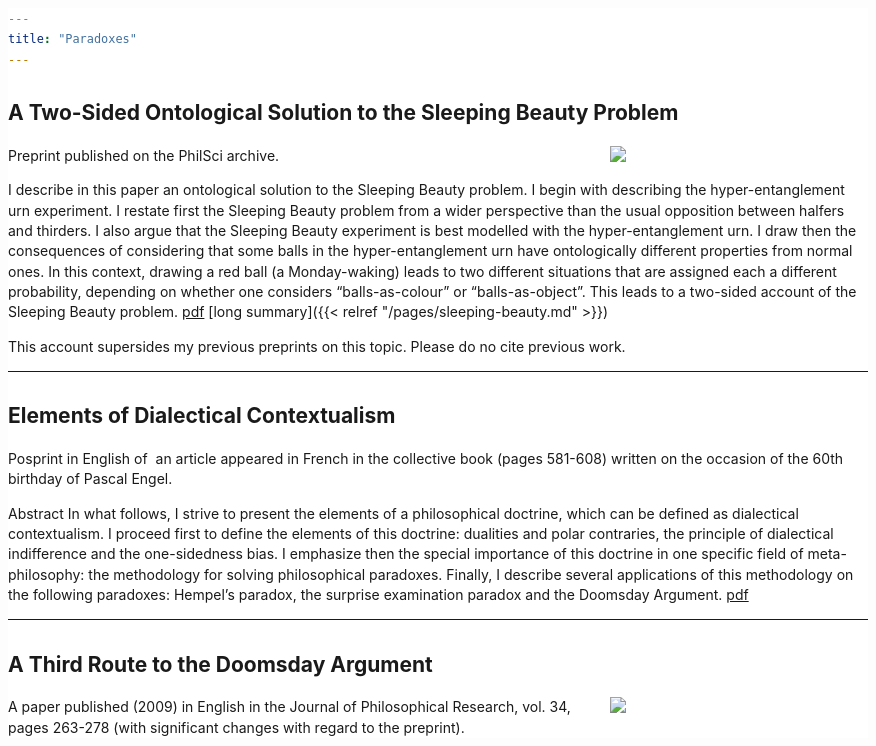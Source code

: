```yaml
---
title: "Paradoxes"
---
```


## A Two-Sided Ontological Solution to the Sleeping Beauty Problem

<img align="right" width="30%" src="/images/Sleeping_Beauty.jpg" style="margin-left: 20px;">

Preprint published on the PhilSci archive.

I describe in this paper an ontological solution to the Sleeping Beauty problem. I begin with describing the hyper-entanglement urn experiment. I restate first the Sleeping Beauty problem from a wider perspective than the usual opposition between halfers and thirders. I also argue that the Sleeping Beauty experiment is best modelled with the hyper-entanglement urn. I draw then the consequences of considering that some balls in the hyper-entanglement urn have ontologically different properties from normal ones. In this context, drawing a red ball (a Monday-waking) leads to two different situations that are assigned each a different probability, depending on whether one considers “balls-as-colour” or “balls-as-object”. This leads to a two-sided account of the Sleeping Beauty problem. [pdf](https://philsci-archive.pitt.edu/8357/4/sb-en.pdf) [long summary]({{< relref "/pages/sleeping-beauty.md" >}})

This account supersides my previous preprints on this topic. Please do no cite previous work.
<p></p>
<hr>
<p></p>

## Elements of Dialectical Contextualism

Posprint in English of  an article appeared in French in the collective book (pages 581-608) written on the occasion of the 60th birthday of Pascal Engel.

Abstract In what follows, I strive to present the elements of a philosophical doctrine, which can be defined as dialectical contextualism. I proceed first to define the elements of this doctrine: dualities and polar contraries, the principle of dialectical indifference and the one-sidedness bias. I emphasize then the special importance of this doctrine in one specific field of meta-philosophy: the methodology for solving philosophical paradoxes. Finally, I describe several applications of this methodology on the following paradoxes: Hempel’s paradox, the surprise examination paradox and the Doomsday Argument. [pdf](/content/assets/pdf/cxd-en.pdf)
<p></p>
<hr>
<p></p>

## A Third Route to the Doomsday Argument

<img align="right" width="30%" src="/images/da640x480.jpg" style="margin-left: 20px;">

A paper published (2009) in English in the Journal of Philosophical Research, vol. 34, pages 263-278 (with significant changes with regard to the preprint).
